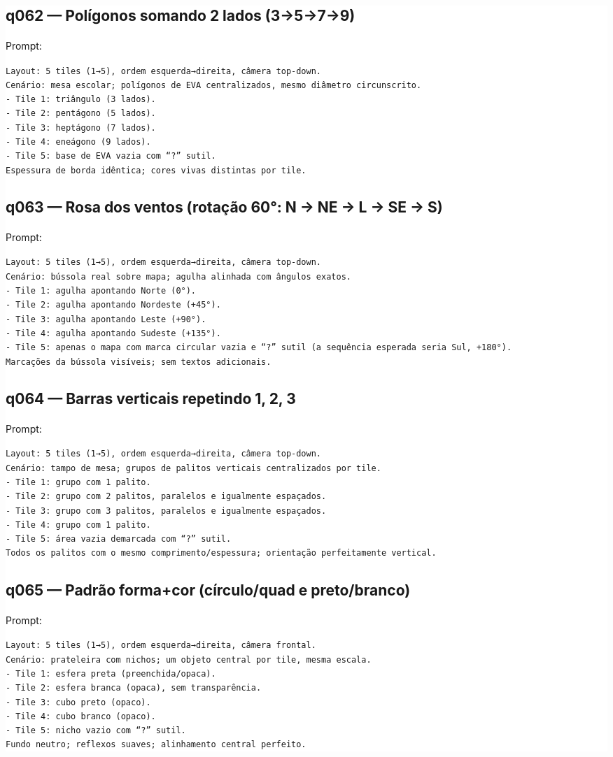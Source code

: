 ## q062 — Polígonos somando 2 lados (3→5→7→9)
Prompt:
```
Layout: 5 tiles (1→5), ordem esquerda→direita, câmera top‑down.
Cenário: mesa escolar; polígonos de EVA centralizados, mesmo diâmetro circunscrito.
- Tile 1: triângulo (3 lados).
- Tile 2: pentágono (5 lados).
- Tile 3: heptágono (7 lados).
- Tile 4: eneágono (9 lados).
- Tile 5: base de EVA vazia com “?” sutil.
Espessura de borda idêntica; cores vivas distintas por tile.
```

## q063 — Rosa dos ventos (rotação 60°: N → NE → L → SE → S)
Prompt:
```
Layout: 5 tiles (1→5), ordem esquerda→direita, câmera top‑down.
Cenário: bússola real sobre mapa; agulha alinhada com ângulos exatos.
- Tile 1: agulha apontando Norte (0°).
- Tile 2: agulha apontando Nordeste (+45°).
- Tile 3: agulha apontando Leste (+90°).
- Tile 4: agulha apontando Sudeste (+135°).
- Tile 5: apenas o mapa com marca circular vazia e “?” sutil (a sequência esperada seria Sul, +180°).
Marcações da bússola visíveis; sem textos adicionais.
```

## q064 — Barras verticais repetindo 1, 2, 3
Prompt:
```
Layout: 5 tiles (1→5), ordem esquerda→direita, câmera top‑down.
Cenário: tampo de mesa; grupos de palitos verticais centralizados por tile.
- Tile 1: grupo com 1 palito.
- Tile 2: grupo com 2 palitos, paralelos e igualmente espaçados.
- Tile 3: grupo com 3 palitos, paralelos e igualmente espaçados.
- Tile 4: grupo com 1 palito.
- Tile 5: área vazia demarcada com “?” sutil.
Todos os palitos com o mesmo comprimento/espessura; orientação perfeitamente vertical.
```

## q065 — Padrão forma+cor (círculo/quad e preto/branco)
Prompt:
```
Layout: 5 tiles (1→5), ordem esquerda→direita, câmera frontal.
Cenário: prateleira com nichos; um objeto central por tile, mesma escala.
- Tile 1: esfera preta (preenchida/opaca).
- Tile 2: esfera branca (opaca), sem transparência.
- Tile 3: cubo preto (opaco).
- Tile 4: cubo branco (opaco).
- Tile 5: nicho vazio com “?” sutil.
Fundo neutro; reflexos suaves; alinhamento central perfeito.
```
